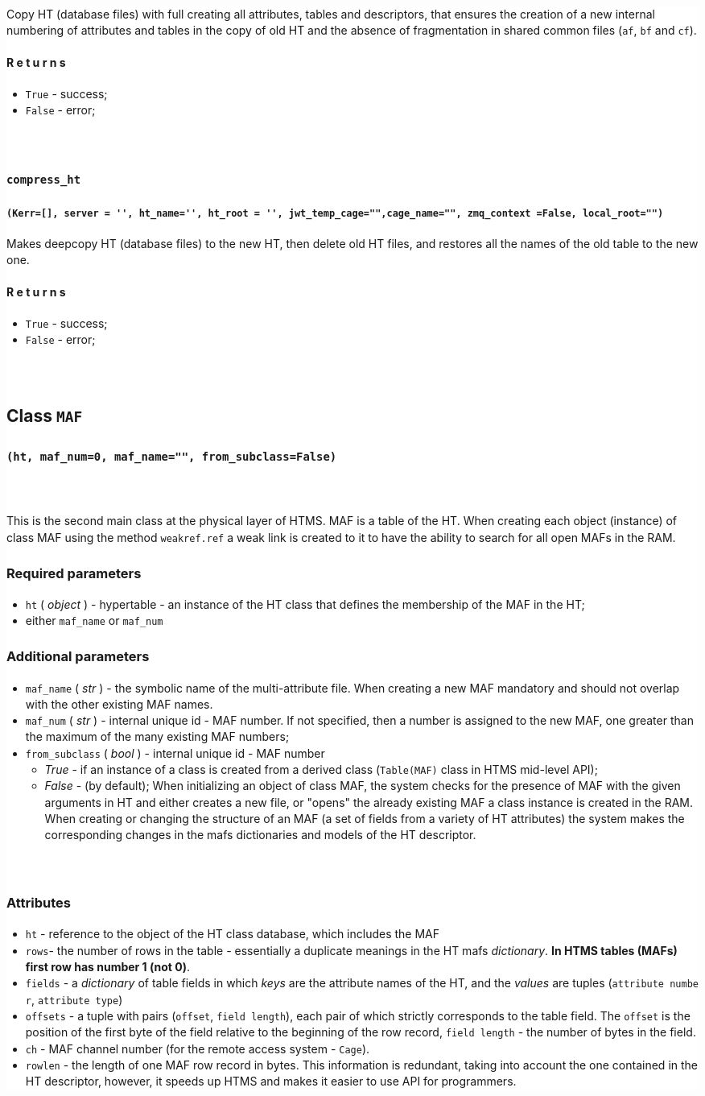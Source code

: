 Copy HT (database files) with full creating all attributes, tables and descriptors, that ensures the creation of a new internal numbering of attributes and tables in the copy of old HT and the absence of fragmentation in shared common files (`af`, `bf` and `cf`). 
#### R e t u r n s
  * `True` \- success; 
  * `False` \- error;
#### &nbsp;
### **`compress_ht`** 
#### `(Kerr=[], server = '', ht_name='', ht_root = '', jwt_temp_cage="",cage_name="", zmq_context =False, local_root="")`
Makes deepcopy HT (database files) to the new HT, then delete old HT files, and restores all the names of the old table to the new one. 
#### R e t u r n s
  * `True` \- success; 
  * `False` \- error;
#### &nbsp;
## Class **`MAF`**
### `(ht, maf_num=0, maf_name="", from_subclass=False)`
#### &nbsp;
This is the second main class at the physical layer of HTMS. MAF is a table of the HT. When creating each object (instance) of class MAF using the method `weakref.ref` a weak link is created to it to have the ability to search for all open MAFs in the RAM.
### Required parameters
- `ht` ( _object_ ) - hypertable - an instance of the HT class that defines the membership of the MAF in the HT;  
- either  `maf_name` or `maf_num`
### Additional parameters
- `maf_name` ( _str_ ) - the symbolic name of the multi-attribute file. When creating a new MAF mandatory and should not overlap with the other existing MAF names. 
- `maf_num` ( _str_ ) - internal unique id - MAF number. If not specified, then a number is assigned to the new MAF, one greater than the maximum of the many existing MAF numbers;
- `from_subclass` ( _bool_ ) - internal unique id - MAF number 
  * _True_ \- if an instance of a class is created from a derived class (`Table(MAF)` class in HTMS mid-level API); 
  * _False_ \- (by default);
When initializing an object of class MAF, the system checks for the presence of MAF with the given arguments in HT and either creates a new file, or "opens" the already existing MAF a class instance is created in the RAM.
When creating or changing the structure of an MAF (a set of fields from a variety of HT attributes) the system makes the corresponding changes in the mafs dictionaries and models of the HT descriptor.
#### &nbsp;
### Attributes 
- `ht` \- reference to the object of the HT class database, which includes the MAF 
- `rows`\- the number of rows in the table - essentially a duplicate meanings in the HT mafs _dictionary_. **In HTMS tables (MAFs) first row has number 1 (not 0)**. 
- `fields` \- a _dictionary_ of table fields in which _keys_ are the attribute names of the HT, and the _values_ are tuples (`attribute number`, `attribute type`) 
- `offsets` \- a tuple with pairs (`offset`, `field length`), each pair of which strictly corresponds to the table field. The `offset` is the position of the first byte of the field relative to the beginning of the row record, `field length` - the number of bytes in the field. 
- `ch` \- MAF channel number (for the remote access system - `Cage`). 
- `rowlen` \- the length of one MAF row record in bytes. This information is redundant, taking into account the one contained in the HT descriptor, however, it speeds up HTMS and makes it easier to use API for programmers. 